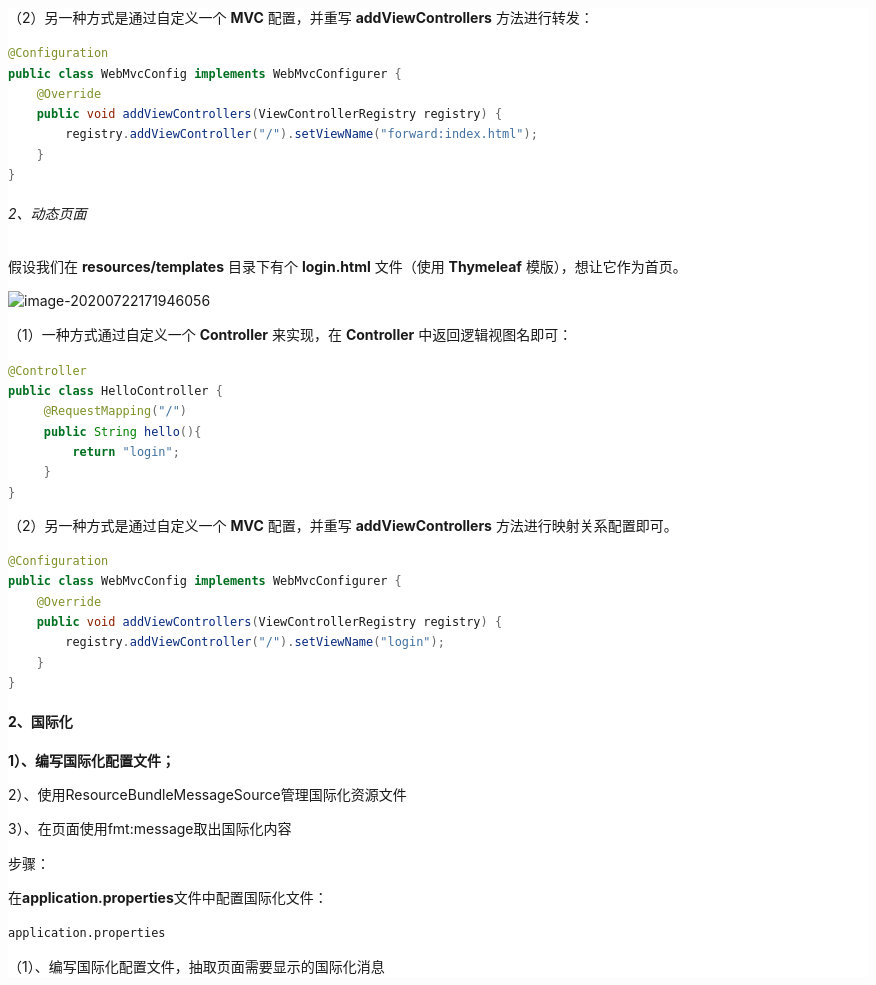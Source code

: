 （2）另一种方式是通过自定义一个 **MVC** 配置，并重写 **addViewControllers** 方法进行转发：

```java
@Configuration
public class WebMvcConfig implements WebMvcConfigurer {
    @Override
    public void addViewControllers(ViewControllerRegistry registry) {
        registry.addViewController("/").setViewName("forward:index.html");
    }
}
```

###### 2、动态页面

假设我们在 **resources/templates** 目录下有个 **login.html** 文件（使用 **Thymeleaf** 模版），想让它作为首页。

![image-20200722171946056](C:\Users\Lin\AppData\Roaming\Typora\typora-user-images\image-20200722171946056.png)

（1）一种方式通过自定义一个 **Controller** 来实现，在 **Controller** 中返回逻辑视图名即可：

```java
@Controller
public class HelloController {
     @RequestMapping("/")
     public String hello(){
         return "login";
     }
}
```

（2）另一种方式是通过自定义一个 **MVC** 配置，并重写 **addViewControllers** 方法进行映射关系配置即可。

```java
@Configuration
public class WebMvcConfig implements WebMvcConfigurer {
    @Override
    public void addViewControllers(ViewControllerRegistry registry) {
        registry.addViewController("/").setViewName("login");
    }
}
```

#### 2、国际化

**1）、编写国际化配置文件；**

2）、使用ResourceBundleMessageSource管理国际化资源文件

3）、在页面使用fmt:message取出国际化内容

步骤：

在**application.properties**文件中配置国际化文件：

```properties
application.properties
```

（1）、编写国际化配置文件，抽取页面需要显示的国际化消息

